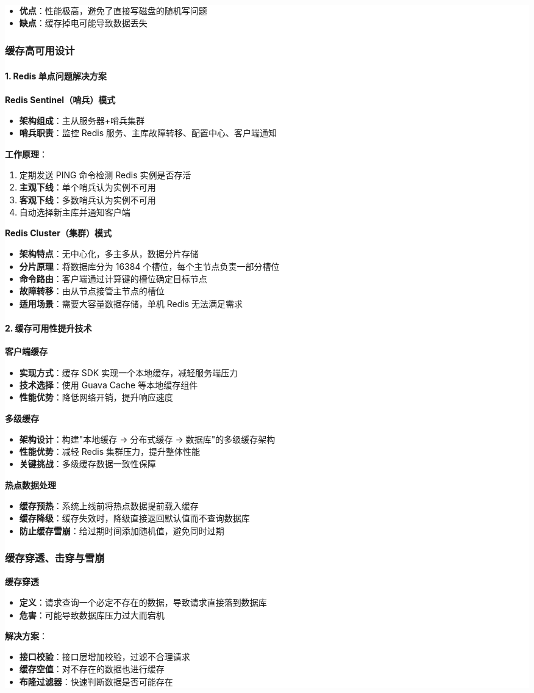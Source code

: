- **优点**：性能极高，避免了直接写磁盘的随机写问题
- **缺点**：缓存掉电可能导致数据丢失

### 缓存高可用设计

#### 1. Redis 单点问题解决方案

**Redis Sentinel（哨兵）模式**

- **架构组成**：主从服务器+哨兵集群
- **哨兵职责**：监控 Redis 服务、主库故障转移、配置中心、客户端通知

**工作原理**：

1. 定期发送 PING 命令检测 Redis 实例是否存活
2. **主观下线**：单个哨兵认为实例不可用
3. **客观下线**：多数哨兵认为实例不可用
4. 自动选择新主库并通知客户端

**Redis Cluster（集群）模式**

- **架构特点**：无中心化，多主多从，数据分片存储
- **分片原理**：将数据库分为 16384 个槽位，每个主节点负责一部分槽位
- **命令路由**：客户端通过计算键的槽位确定目标节点
- **故障转移**：由从节点接管主节点的槽位
- **适用场景**：需要大容量数据存储，单机 Redis 无法满足需求

#### 2. 缓存可用性提升技术

**客户端缓存**

- **实现方式**：缓存 SDK 实现一个本地缓存，减轻服务端压力
- **技术选择**：使用 Guava Cache 等本地缓存组件
- **性能优势**：降低网络开销，提升响应速度

**多级缓存**

- **架构设计**：构建"本地缓存 → 分布式缓存 → 数据库"的多级缓存架构
- **性能优势**：减轻 Redis 集群压力，提升整体性能
- **关键挑战**：多级缓存数据一致性保障

**热点数据处理**

- **缓存预热**：系统上线前将热点数据提前载入缓存
- **缓存降级**：缓存失效时，降级直接返回默认值而不查询数据库
- **防止缓存雪崩**：给过期时间添加随机值，避免同时过期

### 缓存穿透、击穿与雪崩

**缓存穿透**

- **定义**：请求查询一个必定不存在的数据，导致请求直接落到数据库
- **危害**：可能导致数据库压力过大而宕机

**解决方案**：

- **接口校验**：接口层增加校验，过滤不合理请求
- **缓存空值**：对不存在的数据也进行缓存
- **布隆过滤器**：快速判断数据是否可能存在
